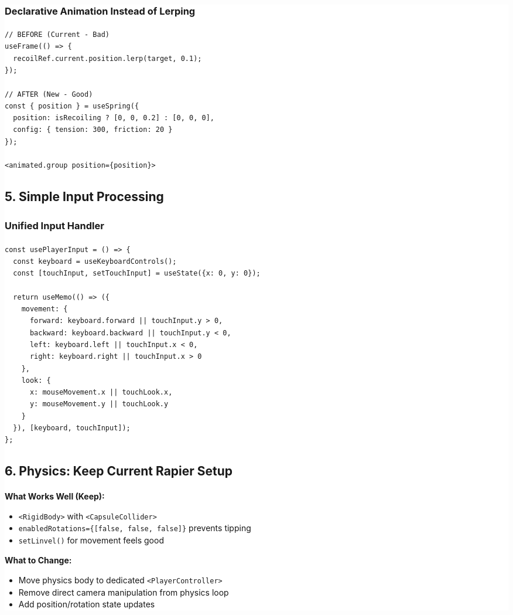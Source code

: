 ### Declarative Animation Instead of Lerping
```tsx  
// BEFORE (Current - Bad)
useFrame(() => {
  recoilRef.current.position.lerp(target, 0.1);
});

// AFTER (New - Good)  
const { position } = useSpring({
  position: isRecoiling ? [0, 0, 0.2] : [0, 0, 0],
  config: { tension: 300, friction: 20 }
});

<animated.group position={position}>
```

## 5. Simple Input Processing

### Unified Input Handler
```tsx
const usePlayerInput = () => {
  const keyboard = useKeyboardControls();
  const [touchInput, setTouchInput] = useState({x: 0, y: 0});
  
  return useMemo(() => ({
    movement: {
      forward: keyboard.forward || touchInput.y > 0,
      backward: keyboard.backward || touchInput.y < 0,
      left: keyboard.left || touchInput.x < 0,  
      right: keyboard.right || touchInput.x > 0
    },
    look: {
      x: mouseMovement.x || touchLook.x,
      y: mouseMovement.y || touchLook.y  
    }
  }), [keyboard, touchInput]);
};
```

## 6. Physics: Keep Current Rapier Setup

**What Works Well (Keep):**
- `<RigidBody>` with `<CapsuleCollider>`
- `enabledRotations={[false, false, false]}` prevents tipping
- `setLinvel()` for movement feels good

**What to Change:**
- Move physics body to dedicated `<PlayerController>`
- Remove direct camera manipulation from physics loop
- Add position/rotation state updates
